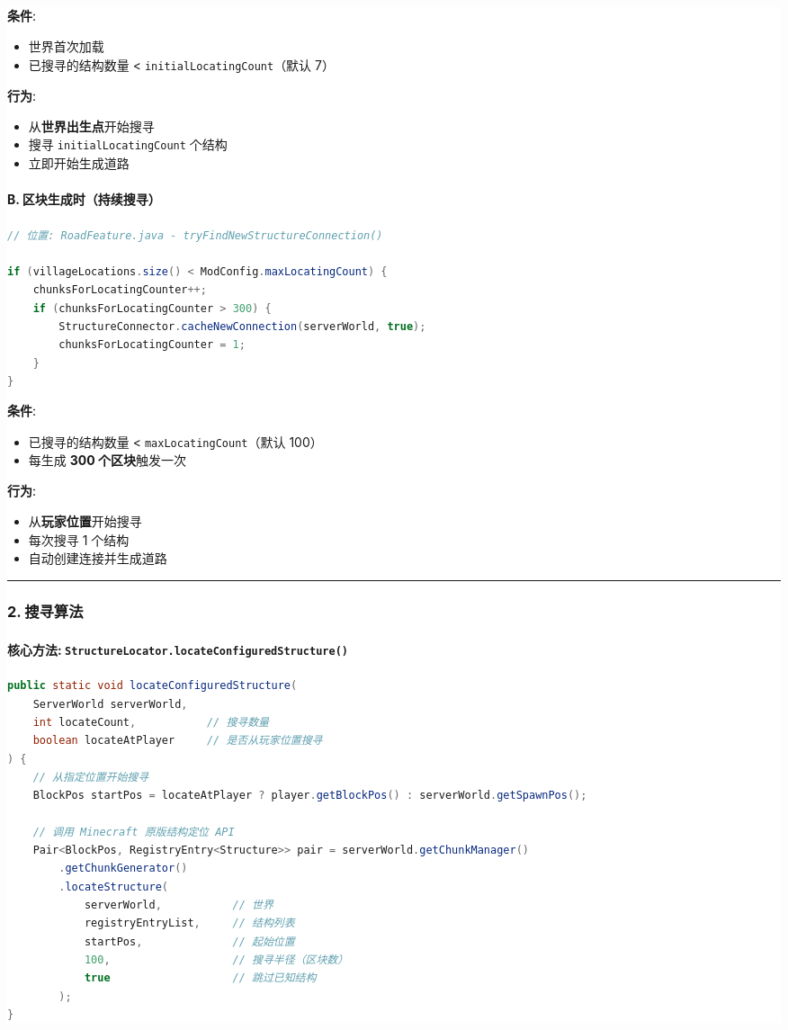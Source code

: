 **条件**:
- 世界首次加载
- 已搜寻的结构数量 < `initialLocatingCount`（默认 7）

**行为**:
- 从**世界出生点**开始搜寻
- 搜寻 `initialLocatingCount` 个结构
- 立即开始生成道路

#### B. 区块生成时（持续搜寻）

```java
// 位置: RoadFeature.java - tryFindNewStructureConnection()

if (villageLocations.size() < ModConfig.maxLocatingCount) {
    chunksForLocatingCounter++;
    if (chunksForLocatingCounter > 300) {
        StructureConnector.cacheNewConnection(serverWorld, true);
        chunksForLocatingCounter = 1;
    }
}
```

**条件**:
- 已搜寻的结构数量 < `maxLocatingCount`（默认 100）
- 每生成 **300 个区块**触发一次

**行为**:
- 从**玩家位置**开始搜寻
- 每次搜寻 1 个结构
- 自动创建连接并生成道路

---

### 2. 搜寻算法

#### 核心方法: `StructureLocator.locateConfiguredStructure()`

```java
public static void locateConfiguredStructure(
    ServerWorld serverWorld, 
    int locateCount,           // 搜寻数量
    boolean locateAtPlayer     // 是否从玩家位置搜寻
) {
    // 从指定位置开始搜寻
    BlockPos startPos = locateAtPlayer ? player.getBlockPos() : serverWorld.getSpawnPos();
    
    // 调用 Minecraft 原版结构定位 API
    Pair<BlockPos, RegistryEntry<Structure>> pair = serverWorld.getChunkManager()
        .getChunkGenerator()
        .locateStructure(
            serverWorld,           // 世界
            registryEntryList,     // 结构列表
            startPos,              // 起始位置
            100,                   // 搜寻半径（区块数）
            true                   // 跳过已知结构
        );
}
```
